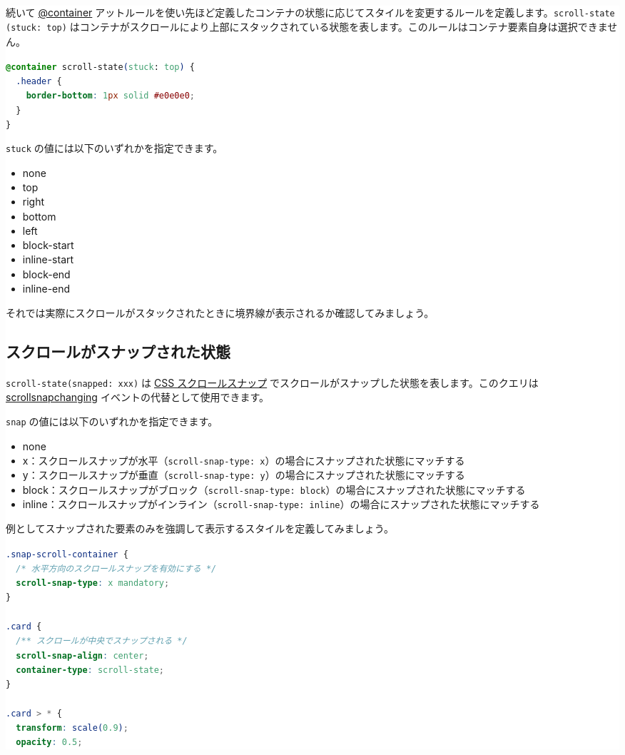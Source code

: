 続いて [@container](https://developer.mozilla.org/ja/docs/Web/CSS/@container) アットルールを使い先ほど定義したコンテナの状態に応じてスタイルを変更するルールを定義します。`scroll-state(stuck: top)` はコンテナがスクロールにより上部にスタックされている状態を表します。このルールはコンテナ要素自身は選択できません。

```css
@container scroll-state(stuck: top) {
  .header {
    border-bottom: 1px solid #e0e0e0;
  }
}
```

`stuck` の値には以下のいずれかを指定できます。

- none
- top
- right
- bottom
- left
- block-start
- inline-start
- block-end
- inline-end

それでは実際にスクロールがスタックされたときに境界線が表示されるか確認してみましょう。

<video src="https://videos.ctfassets.net/in6v9lxmm5c8/597BwfheVzBEISKnD5jEi/bf054c78ee797bb86d87c32ae8208606/_____2025-01-18_20.28.57.mov" controls></video>

<iframe height="300" style="width: 100%;" scrolling="no" title="Untitled" src="https://codepen.io/azukiazusa1/embed/VYZBMGx?default-tab=css%2Cresult" frameborder="no" loading="lazy" allowtransparency="true" allowfullscreen="true">
  See the Pen <a href="https://codepen.io/azukiazusa1/pen/VYZBMGx">
  Untitled</a> by azukiazusa1 (<a href="https://codepen.io/azukiazusa1">@azukiazusa1</a>)
  on <a href="https://codepen.io">CodePen</a>.
</iframe>

## スクロールがスナップされた状態

`scroll-state(snapped: xxx)` は [CSS スクロールスナップ](https://developer.mozilla.org/ja/docs/Web/CSS/CSS_scroll_snap/Basic_concepts) でスクロールがスナップした状態を表します。このクエリは [scrollsnapchanging](https://developer.mozilla.org/en-US/docs/Web/API/Element/scrollsnapchanging_event) イベントの代替として使用できます。

`snap` の値には以下のいずれかを指定できます。

- none
- x：スクロールスナップが水平（`scroll-snap-type: x`）の場合にスナップされた状態にマッチする
- y：スクロールスナップが垂直（`scroll-snap-type: y`）の場合にスナップされた状態にマッチする
- block：スクロールスナップがブロック（`scroll-snap-type: block`）の場合にスナップされた状態にマッチする
- inline：スクロールスナップがインライン（`scroll-snap-type: inline`）の場合にスナップされた状態にマッチする

例としてスナップされた要素のみを強調して表示するスタイルを定義してみましょう。

```css
.snap-scroll-container {
  /* 水平方向のスクロールスナップを有効にする */
  scroll-snap-type: x mandatory;
}

.card {
  /** スクロールが中央でスナップされる */
  scroll-snap-align: center;
  container-type: scroll-state;
}

.card > * {
  transform: scale(0.9);
  opacity: 0.5;
```